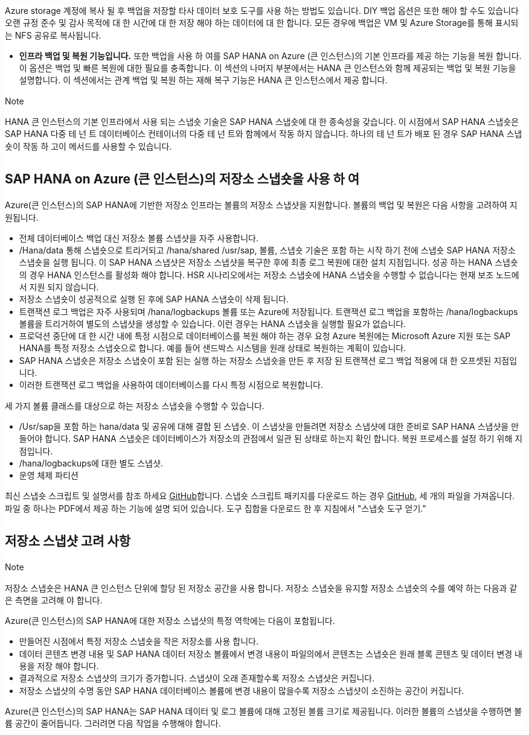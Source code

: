    Azure storage 계정에 복사 될 후 백업을 저장할 타사 데이터 보호 도구를 사용 하는 방법도 있습니다. DIY 백업 옵션은 또한 해야 할 수도 있습니다 오랜 규정 준수 및 감사 목적에 대 한 시간에 대 한 저장 해야 하는 데이터에 대 한 합니다. 모든 경우에 백업은 VM 및 Azure Storage를 통해 표시되는 NFS 공유로 복사됩니다.

- **인프라 백업 및 복원 기능입니다.** 또한 백업을 사용 하 여를 SAP HANA on Azure (큰 인스턴스)의 기본 인프라를 제공 하는 기능을 복원 합니다. 이 옵션은 백업 및 빠른 복원에 대한 필요를 충족합니다. 이 섹션의 나머지 부분에서는 HANA 큰 인스턴스와 함께 제공되는 백업 및 복원 기능을 설명합니다. 이 섹션에서는 관계 백업 및 복원 하는 재해 복구 기능은 HANA 큰 인스턴스에서 제공 합니다.

> [!NOTE]
>   HANA 큰 인스턴스의 기본 인프라에서 사용 되는 스냅숏 기술은 SAP HANA 스냅숏에 대 한 종속성을 갖습니다. 이 시점에서 SAP HANA 스냅숏은 SAP HANA 다중 테 넌 트 데이터베이스 컨테이너의 다중 테 넌 트와 함께에서 작동 하지 않습니다. 하나의 테 넌 트가 배포 된 경우 SAP HANA 스냅숏이 작동 하 고이 메서드를 사용할 수 있습니다.

## <a name="use-storage-snapshots-of-sap-hana-on-azure-large-instances"></a>SAP HANA on Azure (큰 인스턴스)의 저장소 스냅숏을 사용 하 여

Azure(큰 인스턴스)의 SAP HANA에 기반한 저장소 인프라는 볼륨의 저장소 스냅샷을 지원합니다. 볼륨의 백업 및 복원은 다음 사항을 고려하여 지원됩니다.

- 전체 데이터베이스 백업 대신 저장소 볼륨 스냅샷을 자주 사용합니다.
- /Hana/data 통해 스냅숏으로 트리거되고 /hana/shared /usr/sap, 볼륨, 스냅숏 기술은 포함 하는 시작 하기 전에 스냅숏 SAP HANA 저장소 스냅숏을 실행 됩니다. 이 SAP HANA 스냅샷은 저장소 스냅샷을 복구한 후에 최종 로그 복원에 대한 설치 지점입니다. 성공 하는 HANA 스냅숏의 경우 HANA 인스턴스를 활성화 해야 합니다. HSR 시나리오에서는 저장소 스냅숏에 HANA 스냅숏을 수행할 수 없습니다는 현재 보조 노드에서 지원 되지 않습니다.
- 저장소 스냅숏이 성공적으로 실행 된 후에 SAP HANA 스냅숏이 삭제 됩니다.
- 트랜잭션 로그 백업은 자주 사용되며 /hana/logbackups 볼륨 또는 Azure에 저장됩니다. 트랜잭션 로그 백업을 포함하는 /hana/logbackups 볼륨을 트리거하여 별도의 스냅샷을 생성할 수 있습니다. 이런 경우는 HANA 스냅숏을 실행할 필요가 없습니다.
- 프로덕션 중단에 대 한 시간 내에 특정 시점으로 데이터베이스를 복원 해야 하는 경우 요청 Azure 복원에는 Microsoft Azure 지원 또는 SAP HANA를 특정 저장소 스냅숏으로 합니다. 예를 들어 샌드박스 시스템을 원래 상태로 복원하는 계획이 있습니다.
- SAP HANA 스냅숏은 저장소 스냅숏이 포함 된는 실행 하는 저장소 스냅숏을 만든 후 저장 된 트랜잭션 로그 백업 적용에 대 한 오프셋된 지점입니다.
- 이러한 트랜잭션 로그 백업을 사용하여 데이터베이스를 다시 특정 시점으로 복원합니다.

세 가지 볼륨 클래스를 대상으로 하는 저장소 스냅숏을 수행할 수 있습니다.

- /Usr/sap을 포함 하는 hana/data 및 공유에 대해 결합 된 스냅숏. 이 스냅샷을 만들려면 저장소 스냅샷에 대한 준비로 SAP HANA 스냅샷을 만들어야 합니다. SAP HANA 스냅숏은 데이터베이스가 저장소의 관점에서 일관 된 상태로 하는지 확인 합니다. 복원 프로세스를 설정 하기 위해 지점입니다.
- /hana/logbackups에 대한 별도 스냅샷.
- 운영 체제 파티션

최신 스냅숏 스크립트 및 설명서를 참조 하세요 [GitHub](https://github.com/Azure/hana-large-instances-self-service-scripts/tree/master/snapshot_tools_v4.0)합니다. 스냅숏 스크립트 패키지를 다운로드 하는 경우 [GitHub](https://github.com/Azure/hana-large-instances-self-service-scripts/tree/master/snapshot_tools_v4.0), 세 개의 파일을 가져옵니다. 파일 중 하나는 PDF에서 제공 하는 기능에 설명 되어 있습니다. 도구 집합을 다운로드 한 후 지침에서 "스냅숏 도구 얻기."

## <a name="storage-snapshot-considerations"></a>저장소 스냅샷 고려 사항

>[!NOTE]
>저장소 스냅숏은 HANA 큰 인스턴스 단위에 할당 된 저장소 공간을 사용 합니다. 저장소 스냅숏을 유지할 저장소 스냅숏의 수를 예약 하는 다음과 같은 측면을 고려해 야 합니다. 

Azure(큰 인스턴스)의 SAP HANA에 대한 저장소 스냅샷의 특정 역학에는 다음이 포함됩니다.

- 만들어진 시점에서 특정 저장소 스냅숏을 작은 저장소를 사용 합니다.
- 데이터 콘텐츠 변경 내용 및 SAP HANA 데이터 저장소 볼륨에서 변경 내용이 파일의에서 콘텐츠는 스냅숏은 원래 블록 콘텐츠 및 데이터 변경 내용을 저장 해야 합니다.
- 결과적으로 저장소 스냅샷의 크기가 증가합니다. 스냅샷이 오래 존재할수록 저장소 스냅샷은 커집니다.
- 저장소 스냅샷의 수명 동안 SAP HANA 데이터베이스 볼륨에 변경 내용이 많을수록 저장소 스냅샷이 소진하는 공간이 커집니다.

Azure(큰 인스턴스)의 SAP HANA는 SAP HANA 데이터 및 로그 볼륨에 대해 고정된 볼륨 크기로 제공됩니다. 이러한 볼륨의 스냅샷을 수행하면 볼륨 공간이 줄어듭니다. 그러려면 다음 작업을 수행해야 합니다.
